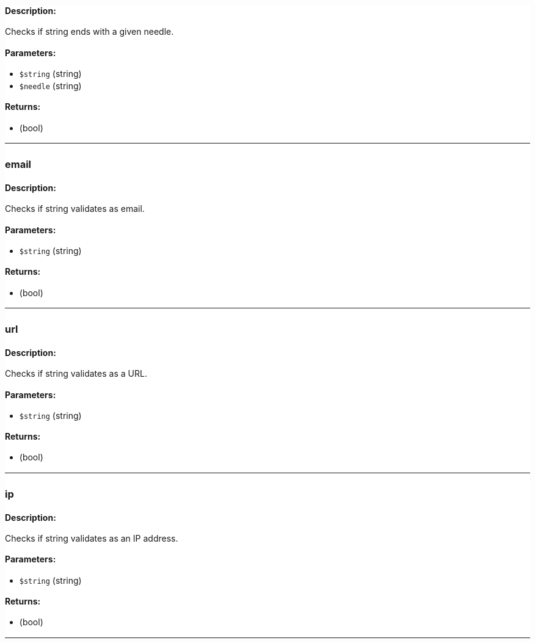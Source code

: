 **Description:**

Checks if string ends with a given needle.

**Parameters:**

- `$string` (string)
- `$needle` (string)

**Returns:**

- (bool)

<hr />

### email

**Description:**

Checks if string validates as email.

**Parameters:**

- `$string` (string)

**Returns:**

- (bool)

<hr />

### url

**Description:**

Checks if string validates as a URL.

**Parameters:**

- `$string` (string)

**Returns:**

- (bool)

<hr />

### ip

**Description:**

Checks if string validates as an IP address.

**Parameters:**

- `$string` (string)

**Returns:**

- (bool)

<hr />
